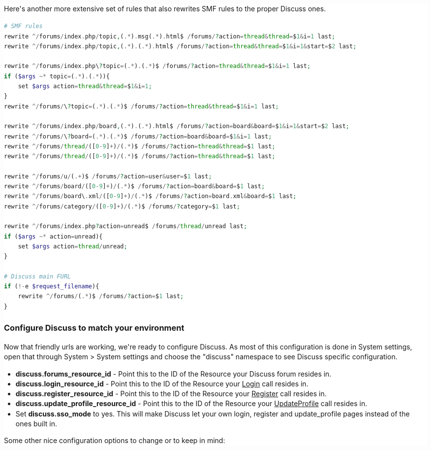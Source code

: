 Here's another more extensive set of rules that also rewrites SMF rules to the proper Discuss ones.

``` php
# SMF rules
rewrite ^/forums/index.php/topic,(.*).msg(.*).html$ /forums/?action=thread&thread=$1&i=1 last;
rewrite ^/forums/index.php/topic,(.*).(.*).html$ /forums/?action=thread&thread=$1&i=1&start=$2 last;

rewrite ^/forums/index.php\?topic=(.*).(.*)$ /forums/?action=thread&thread=$1&i=1 last;
if ($args ~* topic=(.*).(.*)){
    set $args action=thread&thread=$1&i=1;
}
rewrite ^/forums/\?topic=(.*).(.*)$ /forums/?action=thread&thread=$1&i=1 last;

rewrite ^/forums/index.php/board,(.*).(.*).html$ /forums/?action=board&board=$1&i=1&start=$2 last;
rewrite ^/forums/\?board=(.*).(.*)$ /forums/?action=board&board=$1&i=1 last;
rewrite ^/forums/thread/([0-9]+)/(.*)$ /forums/?action=thread&thread=$1 last;
rewrite ^/forums/thread/([0-9]+)/(.*)$ /forums/?action=thread&thread=$1 last;

rewrite ^/forums/u/(.+)$ /forums/?action=user&user=$1 last;
rewrite ^/forums/board/([0-9]+)/(.*)$ /forums/?action=board&board=$1 last;
rewrite ^/forums/board\.xml/([0-9]+)/(.*)$ /forums/?action=board.xml&board=$1 last;
rewrite ^/forums/category/([0-9]+)/(.*)$ /forums/?category=$1 last;

rewrite ^/forums/index.php?action=unread$ /forums/thread/unread last;
if ($args ~* action=unread){
    set $args action=thread/unread;
}

# Discuss main FURL
if (!-e $request_filename){
    rewrite ^/forums/(.*)$ /forums/?action=$1 last;
}
```

### Configure Discuss to match your environment

Now that friendly urls are working, we're ready to configure Discuss. As most of this configuration is done in System settings, open that through System > System settings and choose the "discuss" namespace to see Discuss specific configuration.

- **discuss.forums\_resource\_id** - Point this to the ID of the Resource your Discuss forum resides in.
- **discuss.login\_resource\_id** - Point this to the ID of the Resource your [Login](extras/login "Login") call resides in.
- **discuss.register\_resource\_id** - Point this to the ID of the Resource your [Register](extras/login/login.register "Login.Register") call resides in.
- **discuss.update\_profile\_resource\_id** - Point this to the ID of the Resource your [UpdateProfile](extras/login/login.updateprofile "Login.UpdateProfile") call resides in.
- Set **discuss.sso\_mode** to yes. This will make Discuss let your own login, register and update\_profile pages instead of the ones built in.

Some other nice configuration options to change or to keep in mind:
